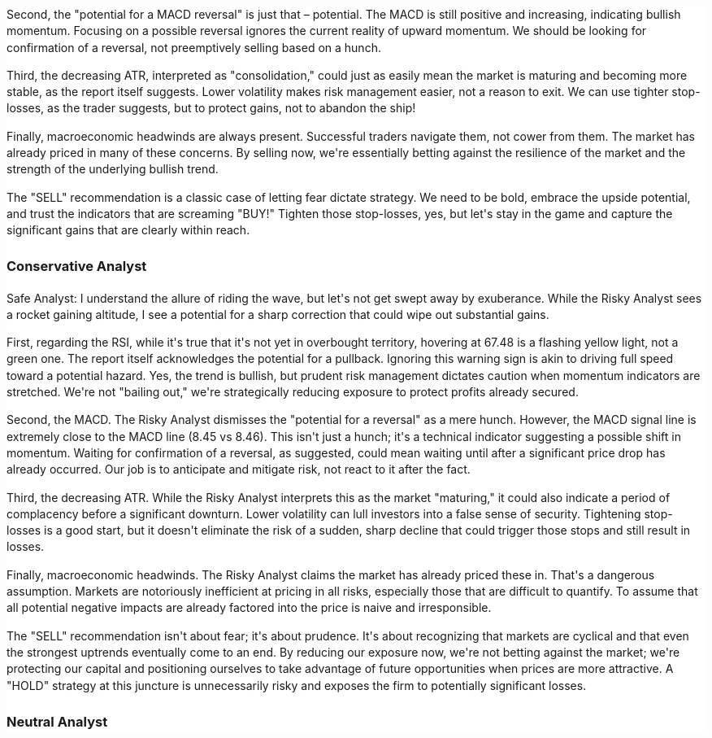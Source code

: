 Second, the "potential for a MACD reversal" is just that – potential. The MACD is still positive and increasing, indicating bullish momentum. Focusing on a possible reversal ignores the current reality of upward momentum. We should be looking for confirmation of a reversal, not preemptively selling based on a hunch.

Third, the decreasing ATR, interpreted as "consolidation," could just as easily mean the market is maturing and becoming more stable, as the report itself suggests. Lower volatility makes risk management easier, not a reason to exit. We can use tighter stop-losses, as the trader suggests, but to protect gains, not to abandon the ship!

Finally, macroeconomic headwinds are always present. Successful traders navigate them, not cower from them. The market has already priced in many of these concerns. By selling now, we're essentially betting against the resilience of the market and the strength of the underlying bullish trend.

The "SELL" recommendation is a classic case of letting fear dictate strategy. We need to be bold, embrace the upside potential, and trust the indicators that are screaming "BUY!" Tighten those stop-losses, yes, but let's stay in the game and capture the significant gains that are clearly within reach.

### Conservative Analyst

Safe Analyst: I understand the allure of riding the wave, but let's not get swept away by exuberance. While the Risky Analyst sees a rocket gaining altitude, I see a potential for a sharp correction that could wipe out substantial gains.

First, regarding the RSI, while it's true that it's not yet in overbought territory, hovering at 67.48 is a flashing yellow light, not a green one. The report itself acknowledges the potential for a pullback. Ignoring this warning sign is akin to driving full speed toward a potential hazard. Yes, the trend is bullish, but prudent risk management dictates caution when momentum indicators are stretched. We're not "bailing out," we're strategically reducing exposure to protect profits already secured.

Second, the MACD. The Risky Analyst dismisses the "potential for a reversal" as a mere hunch. However, the MACD signal line is extremely close to the MACD line (8.45 vs 8.46). This isn't just a hunch; it's a technical indicator suggesting a possible shift in momentum. Waiting for confirmation of a reversal, as suggested, could mean waiting until after a significant price drop has already occurred. Our job is to anticipate and mitigate risk, not react to it after the fact.

Third, the decreasing ATR. While the Risky Analyst interprets this as the market "maturing," it could also indicate a period of complacency before a significant downturn. Lower volatility can lull investors into a false sense of security. Tightening stop-losses is a good start, but it doesn't eliminate the risk of a sudden, sharp decline that could trigger those stops and still result in losses.

Finally, macroeconomic headwinds. The Risky Analyst claims the market has already priced these in. That's a dangerous assumption. Markets are notoriously inefficient at pricing in all risks, especially those that are difficult to quantify. To assume that all potential negative impacts are already factored into the price is naive and irresponsible.

The "SELL" recommendation isn't about fear; it's about prudence. It's about recognizing that markets are cyclical and that even the strongest uptrends eventually come to an end. By reducing our exposure now, we're not betting against the market; we're protecting our capital and positioning ourselves to take advantage of future opportunities when prices are more attractive. A "HOLD" strategy at this juncture is unnecessarily risky and exposes the firm to potentially significant losses.

### Neutral Analyst
